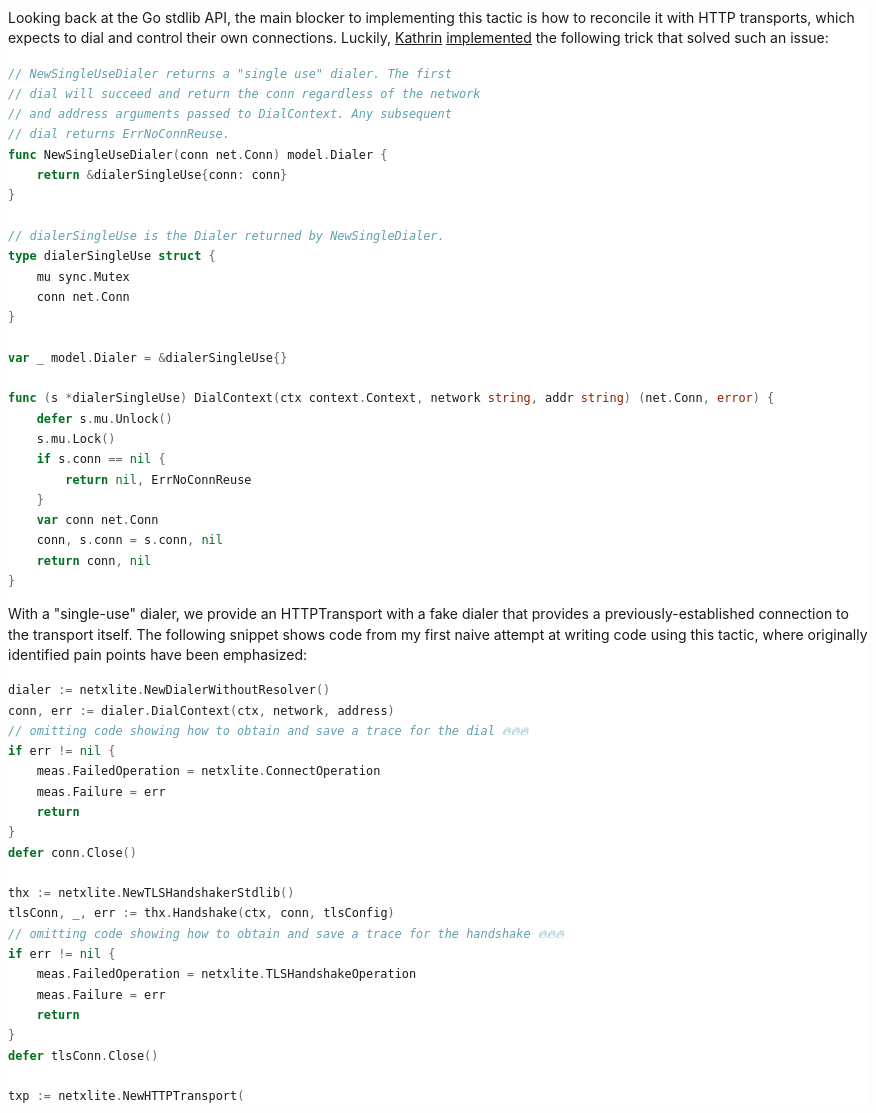 Looking back at the Go stdlib API, the main blocker to implementing
this tactic is how to reconcile it with HTTP transports, which expects to
dial and control their own connections. Luckily,
[Kathrin](https://github.com/kelmenhorst)
[implemented](https://github.com/ooni/probe-cli/pull/432) the
following trick that solved such an issue:

```Go
// NewSingleUseDialer returns a "single use" dialer. The first
// dial will succeed and return the conn regardless of the network
// and address arguments passed to DialContext. Any subsequent
// dial returns ErrNoConnReuse.
func NewSingleUseDialer(conn net.Conn) model.Dialer {
	return &dialerSingleUse{conn: conn}
}

// dialerSingleUse is the Dialer returned by NewSingleDialer.
type dialerSingleUse struct {
	mu sync.Mutex
	conn net.Conn
}

var _ model.Dialer = &dialerSingleUse{}

func (s *dialerSingleUse) DialContext(ctx context.Context, network string, addr string) (net.Conn, error) {
	defer s.mu.Unlock()
	s.mu.Lock()
	if s.conn == nil {
		return nil, ErrNoConnReuse
	}
	var conn net.Conn
	conn, s.conn = s.conn, nil
	return conn, nil
}
```

With a "single-use" dialer, we  provide an HTTPTransport with a fake
dialer that provides a previously-established
connection to the transport itself. The following snippet shows
code from my first naive attempt at writing code using this tactic,
where originally identified pain points have been emphasized:

```Go
dialer := netxlite.NewDialerWithoutResolver()
conn, err := dialer.DialContext(ctx, network, address)
// omitting code showing how to obtain and save a trace for the dial 🔥🔥🔥
if err != nil {
	meas.FailedOperation = netxlite.ConnectOperation
	meas.Failure = err
	return
}
defer conn.Close()

thx := netxlite.NewTLSHandshakerStdlib()
tlsConn, _, err := thx.Handshake(ctx, conn, tlsConfig)
// omitting code showing how to obtain and save a trace for the handshake 🔥🔥🔥
if err != nil {
	meas.FailedOperation = netxlite.TLSHandshakeOperation
	meas.Failure = err
	return
}
defer tlsConn.Close()

txp := netxlite.NewHTTPTransport(
```